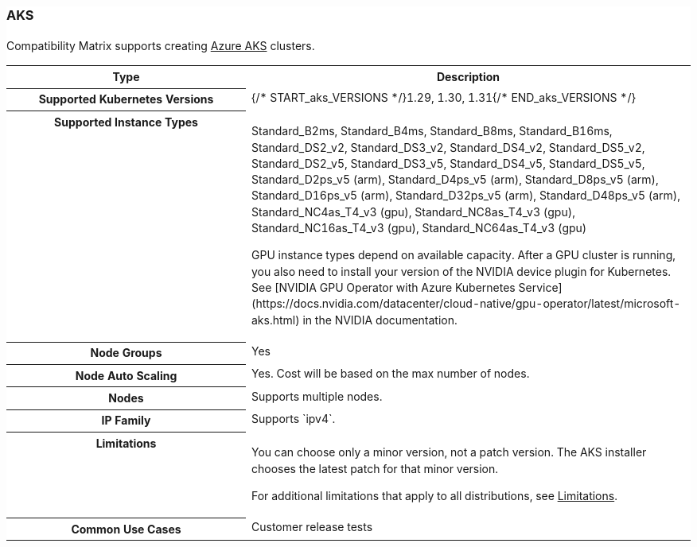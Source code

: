 ### AKS

Compatibility Matrix supports creating [Azure AKS](https://azure.microsoft.com/en-us/products/kubernetes-service) clusters.

<table>
  <tr>
    <th width="35%">Type</th>
    <th width="65%">Description</th>
  </tr>
  <tr>
    <th>Supported Kubernetes Versions</th>
    <td>{/* START_aks_VERSIONS */}1.29, 1.30, 1.31{/* END_aks_VERSIONS */}</td>
  </tr>
  <tr>
    <th>Supported Instance Types</th>
    <td><p>Standard_B2ms, Standard_B4ms, Standard_B8ms, Standard_B16ms, Standard_DS2_v2, Standard_DS3_v2, Standard_DS4_v2, Standard_DS5_v2, Standard_DS2_v5, Standard_DS3_v5, Standard_DS4_v5, Standard_DS5_v5, Standard_D2ps_v5 (arm), Standard_D4ps_v5 (arm), Standard_D8ps_v5 (arm), Standard_D16ps_v5 (arm), Standard_D32ps_v5 (arm), Standard_D48ps_v5 (arm), Standard_NC4as_T4_v3 (gpu), Standard_NC8as_T4_v3 (gpu), Standard_NC16as_T4_v3 (gpu), Standard_NC64as_T4_v3 (gpu)</p><p>GPU instance types depend on available capacity. After a GPU cluster is running, you also need to install your version of the NVIDIA device plugin for Kubernetes. See [NVIDIA GPU Operator with Azure Kubernetes Service](https://docs.nvidia.com/datacenter/cloud-native/gpu-operator/latest/microsoft-aks.html) in the NVIDIA documentation.</p></td>
  </tr>
  <tr>
    <th>Node Groups</th>
    <td>Yes</td>
  </tr>
  <tr>
    <th>Node Auto Scaling</th>
    <td>Yes. Cost will be based on the max number of nodes.</td>
  </tr>
  <tr>
    <th>Nodes</th>
    <td>Supports multiple nodes.</td>
  </tr>
  <tr>
    <th>IP Family</th>
    <td>Supports `ipv4`.</td>
  </tr>
  <tr>
    <th>Limitations</th>
    <td><p>You can choose only a minor version, not a patch version. The AKS installer chooses the latest patch for that minor version.</p><p>For additional limitations that apply to all distributions, see <a href="testing-about#limitations">Limitations</a>.</p></td>
  </tr>
  <tr>
    <th>Common Use Cases</th>
    <td>Customer release tests</td>
  </tr>
</table>
